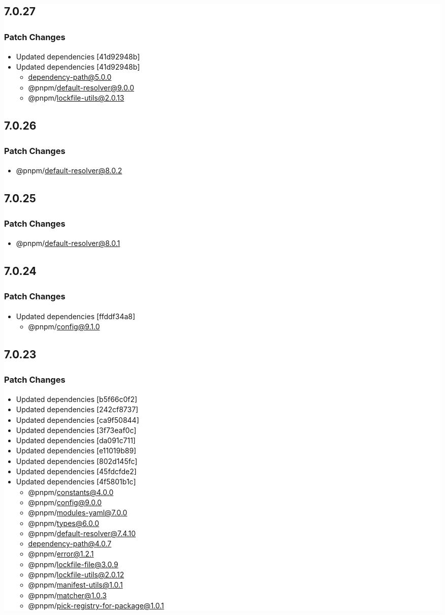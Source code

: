 ## 7.0.27

### Patch Changes

- Updated dependencies [41d92948b]
- Updated dependencies [41d92948b]
  - dependency-path@5.0.0
  - @pnpm/default-resolver@9.0.0
  - @pnpm/lockfile-utils@2.0.13

## 7.0.26

### Patch Changes

- @pnpm/default-resolver@8.0.2

## 7.0.25

### Patch Changes

- @pnpm/default-resolver@8.0.1

## 7.0.24

### Patch Changes

- Updated dependencies [ffddf34a8]
  - @pnpm/config@9.1.0

## 7.0.23

### Patch Changes

- Updated dependencies [b5f66c0f2]
- Updated dependencies [242cf8737]
- Updated dependencies [ca9f50844]
- Updated dependencies [3f73eaf0c]
- Updated dependencies [da091c711]
- Updated dependencies [e11019b89]
- Updated dependencies [802d145fc]
- Updated dependencies [45fdcfde2]
- Updated dependencies [4f5801b1c]
  - @pnpm/constants@4.0.0
  - @pnpm/config@9.0.0
  - @pnpm/modules-yaml@7.0.0
  - @pnpm/types@6.0.0
  - @pnpm/default-resolver@7.4.10
  - dependency-path@4.0.7
  - @pnpm/error@1.2.1
  - @pnpm/lockfile-file@3.0.9
  - @pnpm/lockfile-utils@2.0.12
  - @pnpm/manifest-utils@1.0.1
  - @pnpm/matcher@1.0.3
  - @pnpm/pick-registry-for-package@1.0.1
